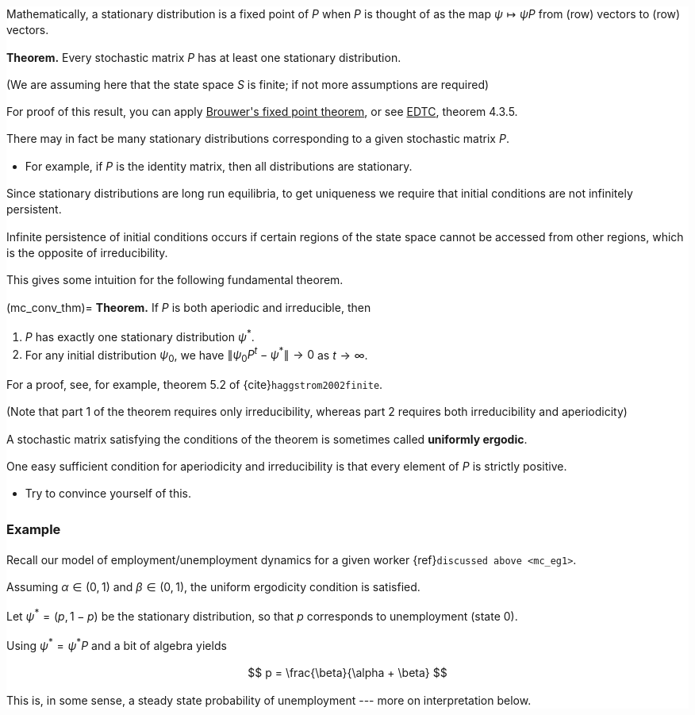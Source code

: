 Mathematically, a stationary distribution is a fixed point of $P$ when $P$ is thought of as the map $\psi \mapsto \psi P$ from (row) vectors to (row) vectors.

**Theorem.** Every stochastic matrix $P$ has at least one stationary distribution.

(We are assuming here that the state space $S$ is finite; if not more assumptions are required)

For proof of this result, you can apply [Brouwer's fixed point theorem](https://en.wikipedia.org/wiki/Brouwer_fixed-point_theorem), or see [EDTC](http://johnstachurski.net/edtc.html), theorem 4.3.5.

There may in fact be many stationary distributions corresponding to a given stochastic matrix $P$.

* For example, if $P$ is the identity matrix, then all distributions are stationary.

Since stationary distributions are long run equilibria, to get uniqueness we require that initial conditions are not infinitely persistent.

Infinite persistence of initial conditions occurs if certain regions of the
state space cannot be accessed from other regions, which is the opposite of irreducibility.

This gives some intuition for the following fundamental theorem.

(mc_conv_thm)=
**Theorem.** If $P$ is both aperiodic and irreducible, then

1. $P$ has exactly one stationary distribution $\psi^*$.
1. For any initial distribution $\psi_0$, we have $\| \psi_0 P^t - \psi^* \| \to 0$ as $t \to \infty$.

For a proof, see, for example, theorem 5.2 of {cite}`haggstrom2002finite`.

(Note that part 1 of the theorem requires only irreducibility, whereas part 2
requires both irreducibility and aperiodicity)

A stochastic matrix satisfying the conditions of the theorem is sometimes called **uniformly ergodic**.

One easy sufficient condition for aperiodicity and irreducibility is that every element of $P$ is strictly positive.

* Try to convince yourself of this.

### Example

Recall our model of employment/unemployment dynamics for a given worker {ref}`discussed above <mc_eg1>`.

Assuming $\alpha \in (0,1)$ and $\beta \in (0,1)$, the uniform ergodicity condition is satisfied.

Let $\psi^* = (p, 1-p)$ be the stationary distribution, so that $p$ corresponds to unemployment (state 0).

Using $\psi^* = \psi^* P$ and a bit of algebra yields

$$
p = \frac{\beta}{\alpha + \beta}
$$

This is, in some sense, a steady state probability of unemployment --- more on interpretation below.
